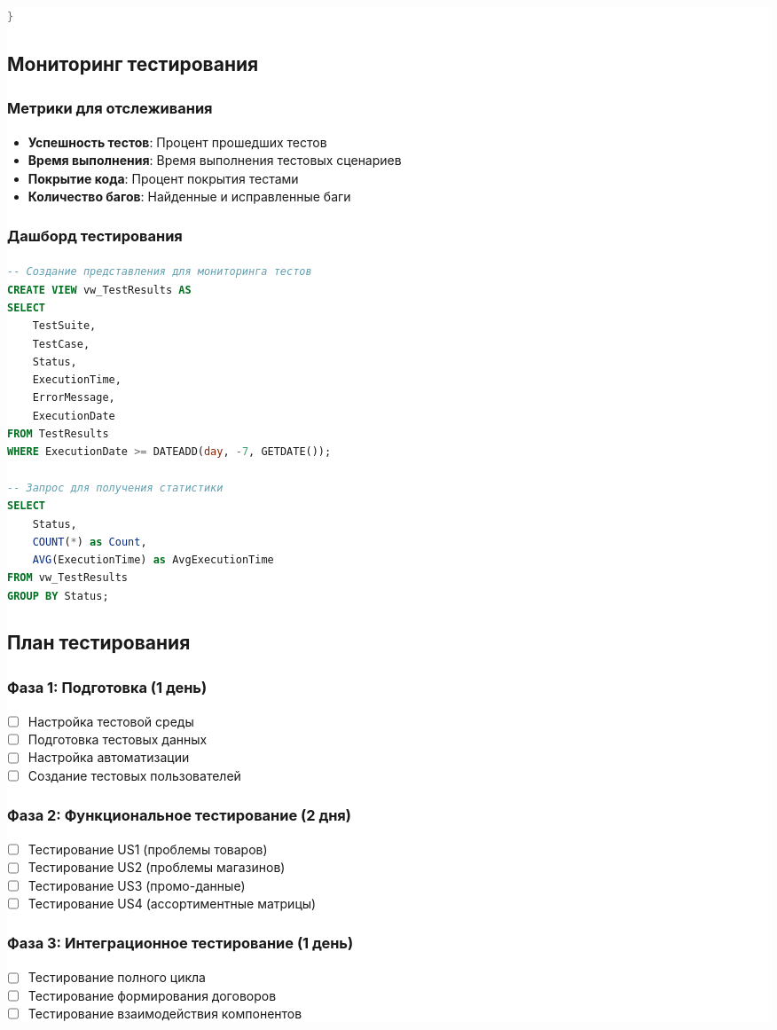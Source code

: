 ```csharp
}
```

## Мониторинг тестирования

### Метрики для отслеживания
- **Успешность тестов**: Процент прошедших тестов
- **Время выполнения**: Время выполнения тестовых сценариев
- **Покрытие кода**: Процент покрытия тестами
- **Количество багов**: Найденные и исправленные баги

### Дашборд тестирования
```sql
-- Создание представления для мониторинга тестов
CREATE VIEW vw_TestResults AS
SELECT 
    TestSuite,
    TestCase,
    Status,
    ExecutionTime,
    ErrorMessage,
    ExecutionDate
FROM TestResults
WHERE ExecutionDate >= DATEADD(day, -7, GETDATE());

-- Запрос для получения статистики
SELECT 
    Status,
    COUNT(*) as Count,
    AVG(ExecutionTime) as AvgExecutionTime
FROM vw_TestResults
GROUP BY Status;
```

## План тестирования

### Фаза 1: Подготовка (1 день)
- [ ] Настройка тестовой среды
- [ ] Подготовка тестовых данных
- [ ] Настройка автоматизации
- [ ] Создание тестовых пользователей

### Фаза 2: Функциональное тестирование (2 дня)
- [ ] Тестирование US1 (проблемы товаров)
- [ ] Тестирование US2 (проблемы магазинов)
- [ ] Тестирование US3 (промо-данные)
- [ ] Тестирование US4 (ассортиментные матрицы)

### Фаза 3: Интеграционное тестирование (1 день)
- [ ] Тестирование полного цикла
- [ ] Тестирование формирования договоров
- [ ] Тестирование взаимодействия компонентов
